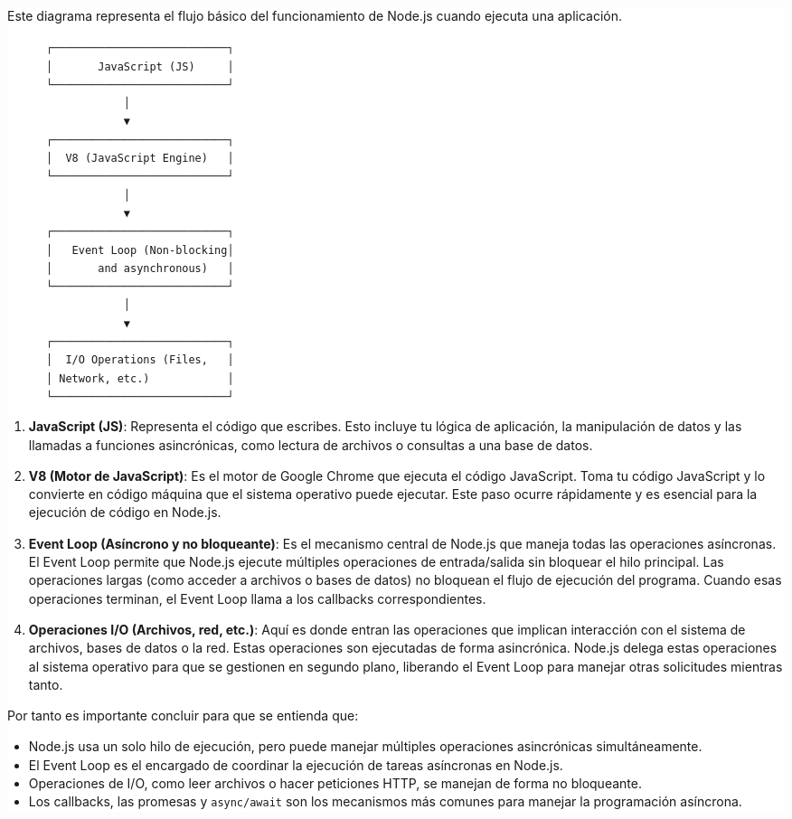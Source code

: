 Este diagrama representa el flujo básico del funcionamiento de Node.js cuando ejecuta una aplicación.

```plaintext
      ┌───────────────────────────┐
      │       JavaScript (JS)     │
      └───────────────────────────┘
                  │
                  ▼
      ┌───────────────────────────┐
      │  V8 (JavaScript Engine)   │
      └───────────────────────────┘
                  │
                  ▼
      ┌───────────────────────────┐
      │   Event Loop (Non-blocking│
      │       and asynchronous)   │
      └───────────────────────────┘
                  │
                  ▼
      ┌───────────────────────────┐
      │  I/O Operations (Files,   │
      │ Network, etc.)            │
      └───────────────────────────┘
```

1. **JavaScript (JS)**: Representa el código que escribes. Esto incluye tu lógica de aplicación, la manipulación de datos y las llamadas a funciones asincrónicas, como lectura de archivos o consultas a una base de datos.

2. **V8 (Motor de JavaScript)**: Es el motor de Google Chrome que ejecuta el código JavaScript. Toma tu código JavaScript y lo convierte en código máquina que el sistema operativo puede ejecutar. Este paso ocurre rápidamente y es esencial para la ejecución de código en Node.js.

3. **Event Loop (Asíncrono y no bloqueante)**: Es el mecanismo central de Node.js que maneja todas las operaciones asíncronas. El Event Loop permite que Node.js ejecute múltiples operaciones de entrada/salida sin bloquear el hilo principal. Las operaciones largas (como acceder a archivos o bases de datos) no bloquean el flujo de ejecución del programa. Cuando esas operaciones terminan, el Event Loop llama a los callbacks correspondientes.

4. **Operaciones I/O (Archivos, red, etc.)**: Aquí es donde entran las operaciones que implican interacción con el sistema de archivos, bases de datos o la red. Estas operaciones son ejecutadas de forma asincrónica. Node.js delega estas operaciones al sistema operativo para que se gestionen en segundo plano, liberando el Event Loop para manejar otras solicitudes mientras tanto.

Por tanto es importante concluir para que se entienda que:

- Node.js usa un solo hilo de ejecución, pero puede manejar múltiples operaciones asincrónicas simultáneamente.
- El Event Loop es el encargado de coordinar la ejecución de tareas asíncronas en Node.js.
- Operaciones de I/O, como leer archivos o hacer peticiones HTTP, se manejan de forma no bloqueante.
- Los callbacks, las promesas y `async/await` son los mecanismos más comunes para manejar la programación asíncrona.
